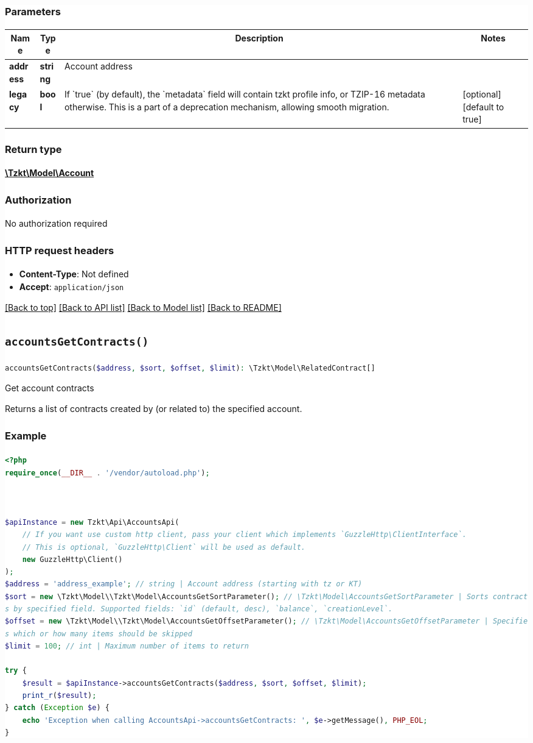 ### Parameters

| Name | Type | Description  | Notes |
| ------------- | ------------- | ------------- | ------------- |
| **address** | **string**| Account address | |
| **legacy** | **bool**| If &#x60;true&#x60; (by default), the &#x60;metadata&#x60; field will contain tzkt profile info, or TZIP-16 metadata otherwise. This is a part of a deprecation mechanism, allowing smooth migration. | [optional] [default to true] |

### Return type

[**\Tzkt\Model\Account**](../Model/Account.md)

### Authorization

No authorization required

### HTTP request headers

- **Content-Type**: Not defined
- **Accept**: `application/json`

[[Back to top]](#) [[Back to API list]](../../README.md#endpoints)
[[Back to Model list]](../../README.md#models)
[[Back to README]](../../README.md)

## `accountsGetContracts()`

```php
accountsGetContracts($address, $sort, $offset, $limit): \Tzkt\Model\RelatedContract[]
```

Get account contracts

Returns a list of contracts created by (or related to) the specified account.

### Example

```php
<?php
require_once(__DIR__ . '/vendor/autoload.php');



$apiInstance = new Tzkt\Api\AccountsApi(
    // If you want use custom http client, pass your client which implements `GuzzleHttp\ClientInterface`.
    // This is optional, `GuzzleHttp\Client` will be used as default.
    new GuzzleHttp\Client()
);
$address = 'address_example'; // string | Account address (starting with tz or KT)
$sort = new \Tzkt\Model\\Tzkt\Model\AccountsGetSortParameter(); // \Tzkt\Model\AccountsGetSortParameter | Sorts contracts by specified field. Supported fields: `id` (default, desc), `balance`, `creationLevel`.
$offset = new \Tzkt\Model\\Tzkt\Model\AccountsGetOffsetParameter(); // \Tzkt\Model\AccountsGetOffsetParameter | Specifies which or how many items should be skipped
$limit = 100; // int | Maximum number of items to return

try {
    $result = $apiInstance->accountsGetContracts($address, $sort, $offset, $limit);
    print_r($result);
} catch (Exception $e) {
    echo 'Exception when calling AccountsApi->accountsGetContracts: ', $e->getMessage(), PHP_EOL;
}
```
